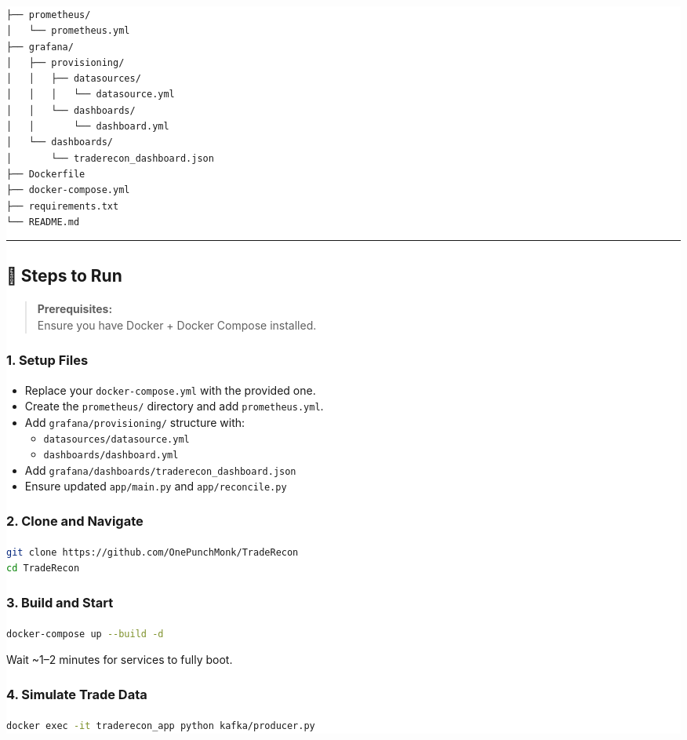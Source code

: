```
├── prometheus/
│   └── prometheus.yml
├── grafana/
│   ├── provisioning/
│   │   ├── datasources/
│   │   │   └── datasource.yml
│   │   └── dashboards/
│   │       └── dashboard.yml
│   └── dashboards/
│       └── traderecon_dashboard.json
├── Dockerfile
├── docker-compose.yml
├── requirements.txt
└── README.md
```

---

## 🚀 Steps to Run

> **Prerequisites:**  
> Ensure you have Docker + Docker Compose installed.

### 1. Setup Files

- Replace your `docker-compose.yml` with the provided one.
- Create the `prometheus/` directory and add `prometheus.yml`.
- Add `grafana/provisioning/` structure with:
  - `datasources/datasource.yml`
  - `dashboards/dashboard.yml`
- Add `grafana/dashboards/traderecon_dashboard.json`
- Ensure updated `app/main.py` and `app/reconcile.py`

### 2. Clone and Navigate

```bash
git clone https://github.com/OnePunchMonk/TradeRecon
cd TradeRecon
```

### 3. Build and Start

```bash
docker-compose up --build -d
```

Wait ~1–2 minutes for services to fully boot.

### 4. Simulate Trade Data

```bash
docker exec -it traderecon_app python kafka/producer.py
```
